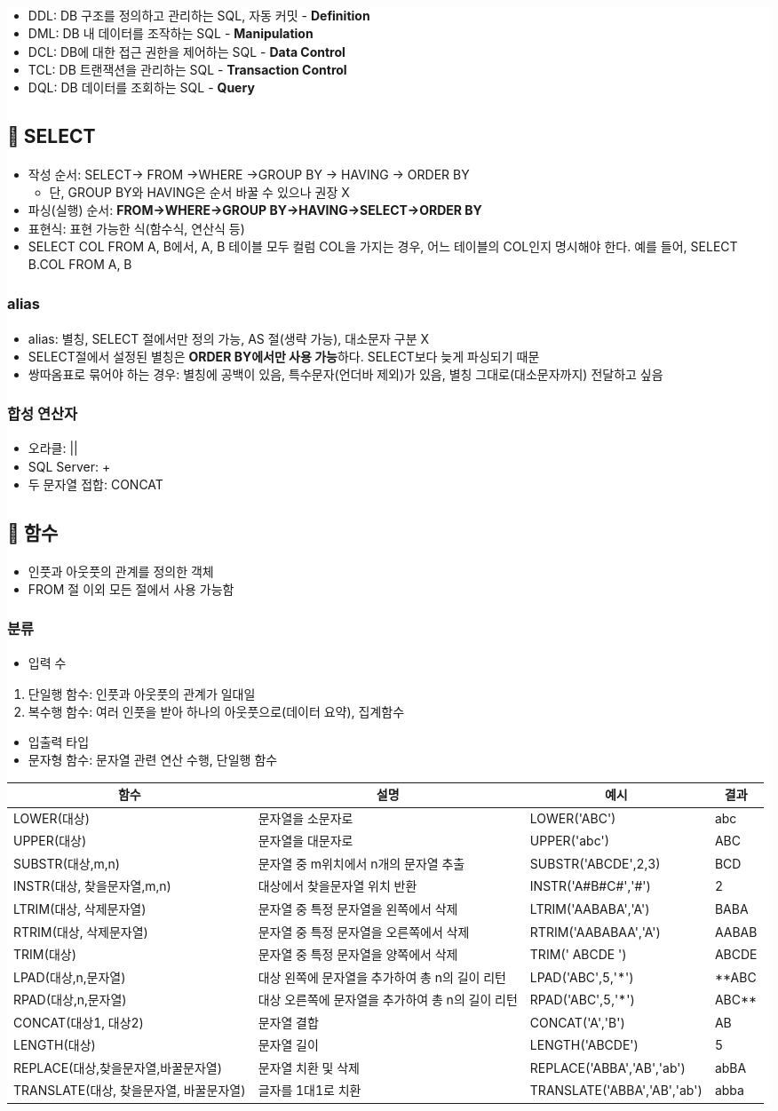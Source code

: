 -   DDL: DB 구조를 정의하고 관리하는 SQL, 자동 커밋 - **Definition**
-   DML: DB 내 데이터를 조작하는 SQL - **Manipulation**
-   DCL: DB에 대한 접근 권한을 제어하는 SQL - **Data Control**
-   TCL: DB 트랜잭션을 관리하는 SQL - **Transaction Control**
-   DQL: DB 데이터를 조회하는 SQL - **Query**

## 📌 SELECT

-   작성 순서: SELECT→ FROM →WHERE →GROUP BY → HAVING → ORDER BY
    -   단, GROUP BY와 HAVING은 순서 바꿀 수 있으나 권장 X
-   파싱(실행) 순서: **FROM→WHERE→GROUP BY→HAVING→SELECT→ORDER BY**
-   표현식: 표현 가능한 식(함수식, 연산식 등)
-   SELECT COL FROM A, B에서, A, B 테이블 모두 컬럼 COL을 가지는 경우, 어느 테이블의 COL인지 명시해야 한다. 예를 들어, SELECT B.COL FROM A, B

### alias

-   alias: 별칭, SELECT 절에서만 정의 가능, AS 절(생략 가능), 대소문자 구분 X
-   SELECT절에서 설정된 별칭은 **ORDER BY에서만 사용 가능**하다. SELECT보다 늦게 파싱되기 때문
-   쌍따옴표로 묶어야 하는 경우: 별칭에 공백이 있음, 특수문자(언더바 제외)가 있음, 별칭 그대로(대소문자까지) 전달하고 싶음
### 합성 연산자
-   오라클: \|\|
-   SQL Server: +
-   두 문자열 접합: CONCAT

## 📌 함수

-   인풋과 아웃풋의 관계를 정의한 객체
-   FROM 절 이외 모든 절에서 사용 가능함
### 분류
- 입력 수

1.  단일행 함수: 인풋과 아웃풋의 관계가 일대일
2.  복수행 함수: 여러 인풋을 받아 하나의 아웃풋으로(데이터 요약), 집계함수

- 입출력 타입
-   문자형 함수: 문자열 관련 연산 수행, 단일행 함수

| **함수** | **설명** | **예시** | **결과** |
| --- | --- | --- | --- |
| LOWER(대상) | 문자열을 소문자로 | LOWER('ABC') | abc |
| UPPER(대상) | 문자열을 대문자로 | UPPER('abc') | ABC |
| SUBSTR(대상,m,n) | 문자열 중 m위치에서 n개의 문자열 추출 | SUBSTR('ABCDE',2,3) | BCD |
| INSTR(대상, 찾을문자열,m,n) | 대상에서 찾을문자열 위치 반환 | INSTR('A#B#C#','#') | 2 |
| LTRIM(대상, 삭제문자열) | 문자열 중 특정 문자열을 왼쪽에서 삭제 | LTRIM('AABABA','A') | BABA |
| RTRIM(대상, 삭제문자열) | 문자열 중 특정 문자열을 오른쪽에서 삭제 | RTRIM('AABABAA','A') | AABAB |
| TRIM(대상) | 문자열 중 특정 문자열을 양쪽에서 삭제 | TRIM(' ABCDE ') | ABCDE |
| LPAD(대상,n,문자열) | 대상 왼쪽에 문자열을 추가하여 총 n의 길이 리턴 | LPAD('ABC',5,'\*') | \*\*ABC |
| RPAD(대상,n,문자열) | 대상 오른쪽에 문자열을 추가하여 총 n의 길이 리턴 | RPAD('ABC',5,'\*') | ABC\*\* |
| CONCAT(대상1, 대상2) | 문자열 결합 | CONCAT('A','B') | AB |
| LENGTH(대상) | 문자열 길이 | LENGTH('ABCDE') | 5 |
| REPLACE(대상,찾을문자열,바꿀문자열) | 문자열 치환 및 삭제 | REPLACE('ABBA','AB','ab') | abBA |
| TRANSLATE(대상, 찾을문자열, 바꿀문자열) | 글자를 1대1로 치환 | TRANSLATE('ABBA','AB','ab') | abba |
